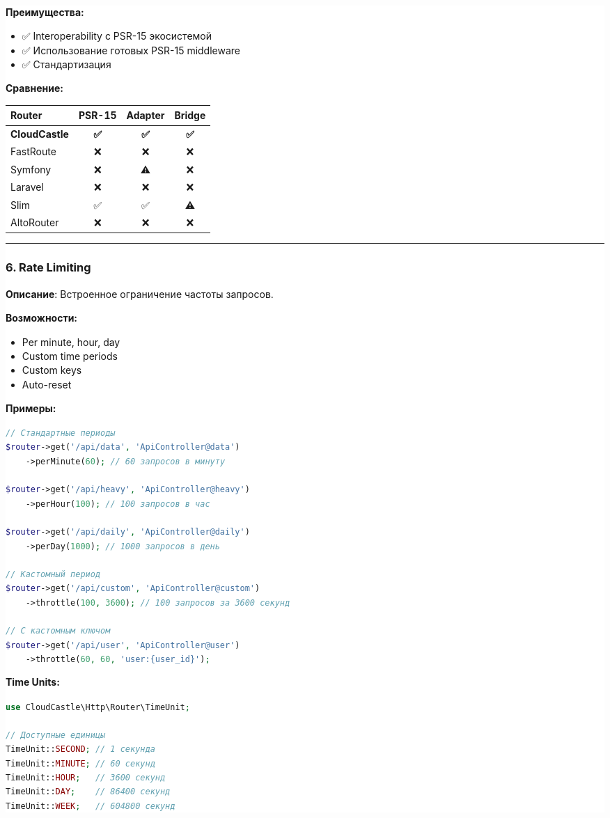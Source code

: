 **Преимущества:**
- ✅ Interoperability с PSR-15 экосистемой
- ✅ Использование готовых PSR-15 middleware
- ✅ Стандартизация

**Сравнение:**

| Router | PSR-15 | Adapter | Bridge |
|:---|:---:|:---:|:---:|
| **CloudCastle** | **✅** | **✅** | **✅** |
| FastRoute | ❌ | ❌ | ❌ |
| Symfony | ❌ | ⚠️ | ❌ |
| Laravel | ❌ | ❌ | ❌ |
| Slim | ✅ | ✅ | ⚠️ |
| AltoRouter | ❌ | ❌ | ❌ |

---

### 6. Rate Limiting

**Описание**: Встроенное ограничение частоты запросов.

**Возможности:**
- Per minute, hour, day
- Custom time periods
- Custom keys
- Auto-reset

**Примеры:**
```php
// Стандартные периоды
$router->get('/api/data', 'ApiController@data')
    ->perMinute(60); // 60 запросов в минуту

$router->get('/api/heavy', 'ApiController@heavy')
    ->perHour(100); // 100 запросов в час

$router->get('/api/daily', 'ApiController@daily')
    ->perDay(1000); // 1000 запросов в день

// Кастомный период
$router->get('/api/custom', 'ApiController@custom')
    ->throttle(100, 3600); // 100 запросов за 3600 секунд

// С кастомным ключом
$router->get('/api/user', 'ApiController@user')
    ->throttle(60, 60, 'user:{user_id}');
```

**Time Units:**
```php
use CloudCastle\Http\Router\TimeUnit;

// Доступные единицы
TimeUnit::SECOND; // 1 секунда
TimeUnit::MINUTE; // 60 секунд
TimeUnit::HOUR;   // 3600 секунд
TimeUnit::DAY;    // 86400 секунд
TimeUnit::WEEK;   // 604800 секунд
```
